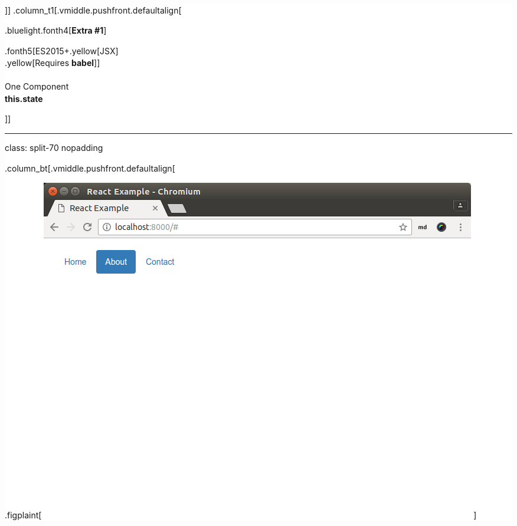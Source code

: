 

]]
.column_t1[.vmiddle.pushfront.defaultalign[

.bluelight.fonth4[**Extra \#1**]




.fonth5[ES2015+.yellow[JSX]<br/>.yellow[Requires **babel**]]
<br/><br/>One Component<br/>**this.state**



]]

---
class: split-70 nopadding 

.column_bt[.vmiddle.pushfront.defaultalign[








.figplaint[
![](images/extra-01.png)
]
